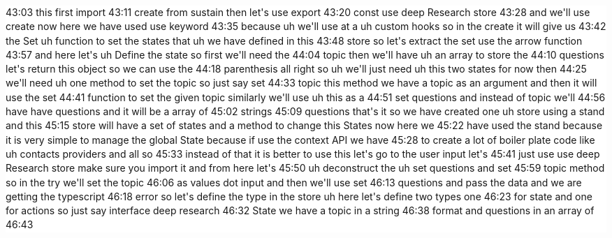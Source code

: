 43:03
this first import
43:11
create from sustain then let's use export
43:20
const use deep Research store
43:28
and we'll use create now here we have used use keyword
43:35
because uh we'll use at a uh custom hooks so in the create it will give us
43:42
the Set uh function to set the states that uh we have defined in this
43:48
store so let's extract the set use the arrow function
43:57
and here let's uh Define the state so first we'll need the
44:04
topic then we'll have uh an array to store the
44:10
questions let's return this object so we can use the
44:18
parenthesis all right so uh we'll just need uh this two states for now then
44:25
we'll need uh one method to set the topic so just say set
44:33
topic this method we have a topic as an argument and then it will use the set
44:41
function to set the given topic similarly we'll use uh this as a
44:51
set questions and instead of topic we'll
44:56
have have questions and it will be a array of
45:02
strings
45:09
questions that's it so we have created one uh store using a stand and this
45:15
store will have a set of states and a method to change this States now here we
45:22
have used the stand because it is very simple to manage the global State because if use the context API we have
45:28
to create a lot of boiler plate code like uh contacts providers and all so
45:33
instead of that it is better to use this let's go to the user input let's
45:41
just use use deep Research store make sure you import it and from here let's
45:50
uh deconstruct the uh set questions and set
45:59
topic method so in the try we'll set the topic
46:06
as values dot input and then we'll use set
46:13
questions and pass the data and we are getting the typescript
46:18
error so let's define the type in the store uh here let's define two types one
46:23
for state and one for actions so just say interface deep research
46:32
State we have a topic in a string
46:38
format and questions in an array of
46:43